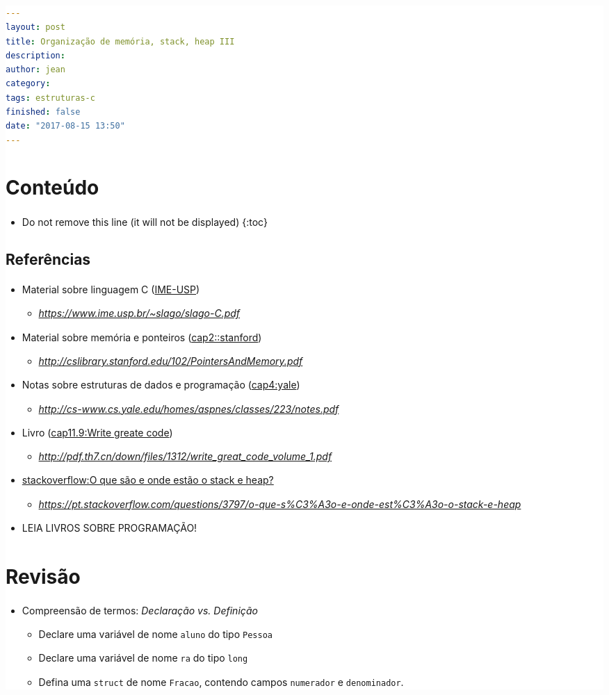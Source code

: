 ```yaml
---
layout: post
title: Organização de memória, stack, heap III
description: 
author: jean
category: 
tags: estruturas-c
finished: false
date: "2017-08-15 13:50"
---
```



# Conteúdo
- Do not remove this line (it will not be displayed)
{:toc}

## Referências
  - Material sobre linguagem C ([IME-USP](https://www.ime.usp.br/~slago/slago-C.pdf))
  
    + *https://www.ime.usp.br/~slago/slago-C.pdf*
  
  - Material sobre memória e ponteiros ([cap2::stanford](http://cslibrary.stanford.edu/102/PointersAndMemory.pdf))
  
    + *http://cslibrary.stanford.edu/102/PointersAndMemory.pdf*
  
  - Notas sobre estruturas de dados e programação ([cap4:yale](http://cs-www.cs.yale.edu/homes/aspnes/classes/223/notes.pdf))
  
    + *http://cs-www.cs.yale.edu/homes/aspnes/classes/223/notes.pdf*
  
  - Livro ([cap11.9:Write greate code](http://pdf.th7.cn/down/files/1312/write_great_code_volume_1.pdf))
  
    + *http://pdf.th7.cn/down/files/1312/write_great_code_volume_1.pdf*
  
  - [stackoverflow:O que são e onde estão o stack e heap?](https://pt.stackoverflow.com/questions/3797/o-que-s%C3%A3o-e-onde-est%C3%A3o-o-stack-e-heap)
  
    + *https://pt.stackoverflow.com/questions/3797/o-que-s%C3%A3o-e-onde-est%C3%A3o-o-stack-e-heap*
  
  
  - LEIA LIVROS SOBRE PROGRAMAÇÃO!
  
# Revisão

  - Compreensão de termos: *Declaração vs. Definição*
    
    - Declare uma variável de nome `aluno` do tipo `Pessoa`
    
    - Declare uma variável de nome `ra` do tipo `long`
    
    - Defina uma `struct` de nome `Fracao`, contendo campos `numerador` e `denominador`.
    